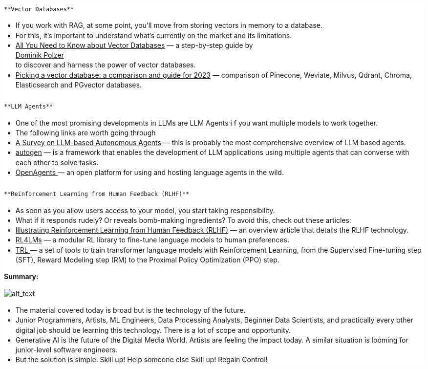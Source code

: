 ### 
    **Vector Databases**

* If you work with RAG, at some point, you’ll move from storing vectors in memory to a database. 
* For this, it’s important to understand what’s currently on the market and its limitations.
* [All You Need to Know about Vector Databases](https://towardsdatascience.com/all-you-need-to-know-about-vector-databases-and-how-to-use-them-to-augment-your-llm-apps-596f39adfedb) — a step-by-step guide by  \
[Dominik Polzer \
](https://medium.com/u/3ab8d3143e32?source=post_page-----5c45708156bc--------------------------------) to discover and harness the power of vector databases.
* [Picking a vector database: a comparison and guide for 2023](https://benchmark.vectorview.ai/vectordbs.html) — comparison of Pinecone, Weviate, Milvus, Qdrant, Chroma, Elasticsearch and PGvector databases.

### 
    **LLM Agents**

* One of  the most promising developments in LLMs are LLM Agents i f you want multiple models to work together. 
* The following links are worth going through
* [A Survey on LLM-based Autonomous Agents](https://github.com/paitesanshi/llm-agent-survey#-more-comprehensive-summarization) — this is probably the most comprehensive overview of LLM based agents.
* [autogen](https://github.com/microsoft/autogen) — is a framework that enables the development of LLM applications using multiple agents that can converse with each other to solve tasks.
* [OpenAgents ](https://github.com/xlang-ai/OpenAgents)— an open platform for using and hosting language agents in the wild.

### 
    **Reinforcement Learning from Human Feedback (RLHF)**

* As soon as you allow users access to your model, you start taking responsibility. 
* What if it responds rudely? Or reveals bomb-making ingredients? To avoid this, check out these articles:
* [Illustrating Reinforcement Learning from Human Feedback (RLHF)](https://huggingface.co/blog/rlhf) — an overview article that details the RLHF technology.
* [RL4LMs](https://github.com/allenai/RL4LMs) — a modular RL library to fine-tune language models to human preferences.
* [TRL ](https://github.com/huggingface/trl)— a set of tools to train transformer language models with Reinforcement Learning, from the Supervised Fine-tuning step (SFT), Reward Modeling step (RM) to the Proximal Policy Optimization (PPO) step.

**Summary:**



![alt_text](images/image56.png "image_tooltip")




* The material covered today is broad but is the technology of the future. 
* Junior Programmers, Artists, ML Engineers, Data Processing Analysts, Beginner Data Scientists, and practically every other digital job should be learning this technology. There is a lot of scope and opportunity. 
* Generative AI is the future of the Digital Media World. Artists are feeling the impact today. A similar situation is looming for junior-level software engineers. 
* But the solution is simple: Skill up! Help someone else Skill up! Regain Control!